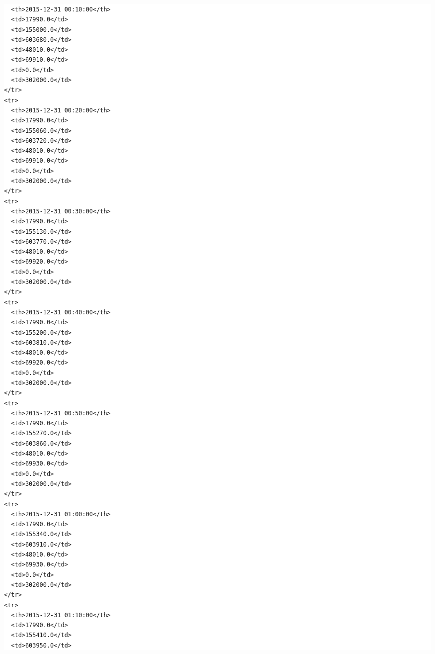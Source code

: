      <th>2015-12-31 00:10:00</th>
      <td>17990.0</td>
      <td>155000.0</td>
      <td>603680.0</td>
      <td>48010.0</td>
      <td>69910.0</td>
      <td>0.0</td>
      <td>302000.0</td>
    </tr>
    <tr>
      <th>2015-12-31 00:20:00</th>
      <td>17990.0</td>
      <td>155060.0</td>
      <td>603720.0</td>
      <td>48010.0</td>
      <td>69910.0</td>
      <td>0.0</td>
      <td>302000.0</td>
    </tr>
    <tr>
      <th>2015-12-31 00:30:00</th>
      <td>17990.0</td>
      <td>155130.0</td>
      <td>603770.0</td>
      <td>48010.0</td>
      <td>69920.0</td>
      <td>0.0</td>
      <td>302000.0</td>
    </tr>
    <tr>
      <th>2015-12-31 00:40:00</th>
      <td>17990.0</td>
      <td>155200.0</td>
      <td>603810.0</td>
      <td>48010.0</td>
      <td>69920.0</td>
      <td>0.0</td>
      <td>302000.0</td>
    </tr>
    <tr>
      <th>2015-12-31 00:50:00</th>
      <td>17990.0</td>
      <td>155270.0</td>
      <td>603860.0</td>
      <td>48010.0</td>
      <td>69930.0</td>
      <td>0.0</td>
      <td>302000.0</td>
    </tr>
    <tr>
      <th>2015-12-31 01:00:00</th>
      <td>17990.0</td>
      <td>155340.0</td>
      <td>603910.0</td>
      <td>48010.0</td>
      <td>69930.0</td>
      <td>0.0</td>
      <td>302000.0</td>
    </tr>
    <tr>
      <th>2015-12-31 01:10:00</th>
      <td>17990.0</td>
      <td>155410.0</td>
      <td>603950.0</td>